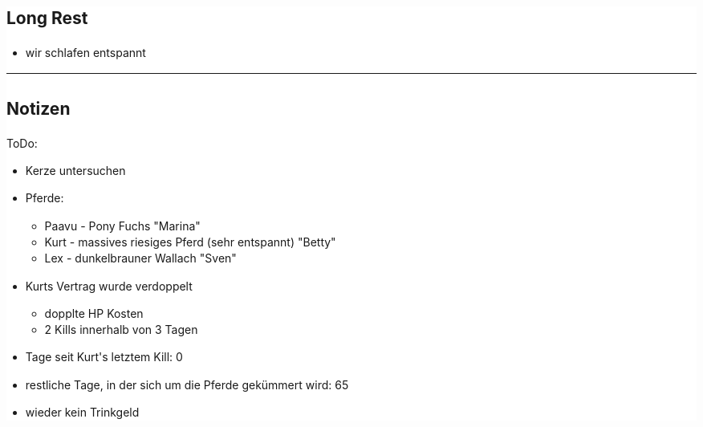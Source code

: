 ## Long Rest
- wir schlafen entspannt


---
## Notizen
ToDo:
- Kerze untersuchen

- Pferde:
    - Paavu - Pony Fuchs "Marina"
    - Kurt  - massives riesiges Pferd (sehr entspannt) "Betty"
    - Lex   - dunkelbrauner Wallach "Sven"

- Kurts Vertrag wurde verdoppelt
    - dopplte HP Kosten
    - 2 Kills innerhalb von 3 Tagen

- Tage seit Kurt's letztem Kill: 0
- restliche Tage, in der sich um die Pferde gekümmert wird: 65

- wieder kein Trinkgeld